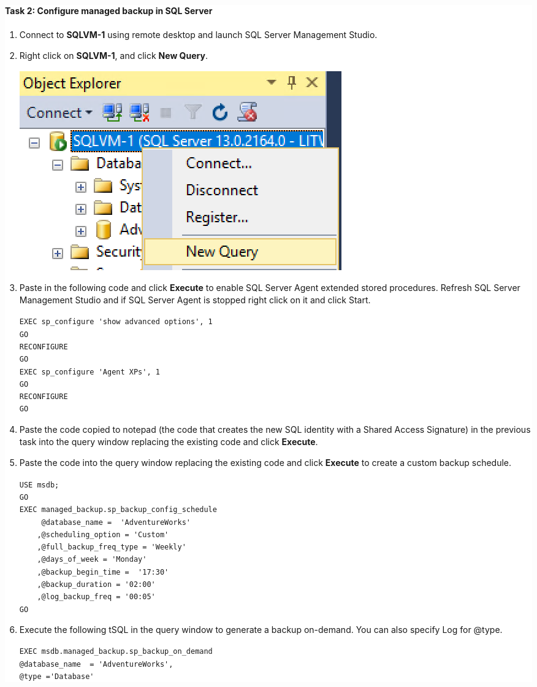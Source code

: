 #### Task 2: Configure managed backup in SQL Server

1.  Connect to **SQLVM-1** using remote desktop and launch SQL Server Management Studio.

2.  Right click on **SQLVM-1**, and click **New Query**.

    ![A screen showing how to launch the new query pane in SQL Server Management Studio.](images/Hands-onlabstep-bystep-BuildingaresilientIaaSarchitectureimages/media/image102.png "Launching the new query pane")

3.  Paste in the following code and click **Execute** to enable SQL Server Agent extended stored procedures. Refresh SQL Server Management Studio and if SQL Server Agent is stopped right click on it and click Start.
    ```
    EXEC sp_configure 'show advanced options', 1
    GO
    RECONFIGURE
    GO
    EXEC sp_configure 'Agent XPs', 1
    GO
    RECONFIGURE
    GO
    ```

4.  Paste the code copied to notepad (the code that creates the new SQL identity with a Shared Access Signature) in the previous task into the query window replacing the existing code and click **Execute**.

5.  Paste the code into the query window replacing the existing code and click **Execute** to create a custom backup schedule.
    ```
    USE msdb;  
    GO  
    EXEC managed_backup.sp_backup_config_schedule   
         @database_name =  'AdventureWorks'  
        ,@scheduling_option = 'Custom'  
        ,@full_backup_freq_type = 'Weekly'  
        ,@days_of_week = 'Monday'  
        ,@backup_begin_time =  '17:30'  
        ,@backup_duration = '02:00'  
        ,@log_backup_freq = '00:05'  
    GO  
    ```
6.  Execute the following tSQL in the query window to generate a backup on-demand. You can also specify Log for \@type.
    ```
    EXEC msdb.managed_backup.sp_backup_on_demand   
    @database_name  = 'AdventureWorks',
    @type ='Database' 
    ```
    